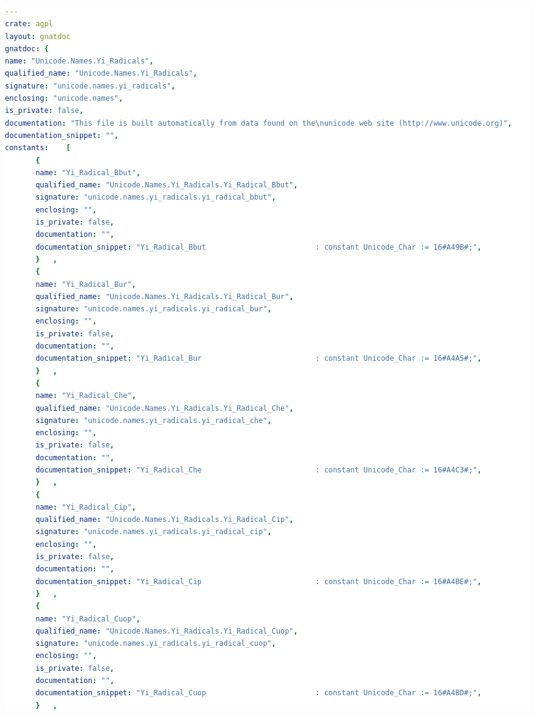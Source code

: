```yaml
---
crate: agpl
layout: gnatdoc
gnatdoc: {
name: "Unicode.Names.Yi_Radicals",
qualified_name: "Unicode.Names.Yi_Radicals",
signature: "unicode.names.yi_radicals",
enclosing: "unicode.names",
is_private: false,
documentation: "This file is built automatically from data found on the\nunicode web site (http://www.unicode.org)",
documentation_snippet: "",
constants:    [
       {
       name: "Yi_Radical_Bbut",
       qualified_name: "Unicode.Names.Yi_Radicals.Yi_Radical_Bbut",
       signature: "unicode.names.yi_radicals.yi_radical_bbut",
       enclosing: "",
       is_private: false,
       documentation: "",
       documentation_snippet: "Yi_Radical_Bbut                         : constant Unicode_Char := 16#A49B#;",
       }   ,
       {
       name: "Yi_Radical_Bur",
       qualified_name: "Unicode.Names.Yi_Radicals.Yi_Radical_Bur",
       signature: "unicode.names.yi_radicals.yi_radical_bur",
       enclosing: "",
       is_private: false,
       documentation: "",
       documentation_snippet: "Yi_Radical_Bur                          : constant Unicode_Char := 16#A4A5#;",
       }   ,
       {
       name: "Yi_Radical_Che",
       qualified_name: "Unicode.Names.Yi_Radicals.Yi_Radical_Che",
       signature: "unicode.names.yi_radicals.yi_radical_che",
       enclosing: "",
       is_private: false,
       documentation: "",
       documentation_snippet: "Yi_Radical_Che                          : constant Unicode_Char := 16#A4C3#;",
       }   ,
       {
       name: "Yi_Radical_Cip",
       qualified_name: "Unicode.Names.Yi_Radicals.Yi_Radical_Cip",
       signature: "unicode.names.yi_radicals.yi_radical_cip",
       enclosing: "",
       is_private: false,
       documentation: "",
       documentation_snippet: "Yi_Radical_Cip                          : constant Unicode_Char := 16#A4BE#;",
       }   ,
       {
       name: "Yi_Radical_Cuop",
       qualified_name: "Unicode.Names.Yi_Radicals.Yi_Radical_Cuop",
       signature: "unicode.names.yi_radicals.yi_radical_cuop",
       enclosing: "",
       is_private: false,
       documentation: "",
       documentation_snippet: "Yi_Radical_Cuop                         : constant Unicode_Char := 16#A4BD#;",
       }   ,
```